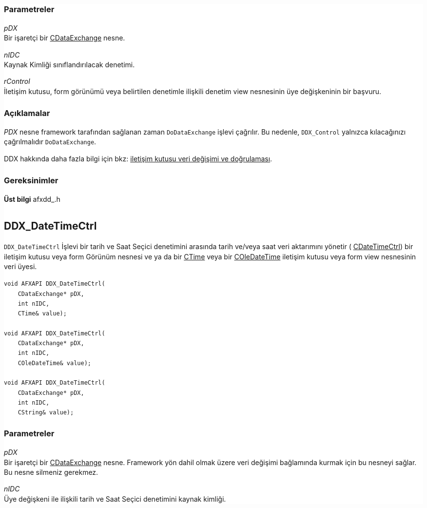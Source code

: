 ### <a name="parameters"></a>Parametreler  
 *pDX*  
 Bir işaretçi bir [CDataExchange](../../mfc/reference/cdataexchange-class.md) nesne.  
  
 *nIDC*  
 Kaynak Kimliği sınıflandırılacak denetimi.  
  
 *rControl*  
 İletişim kutusu, form görünümü veya belirtilen denetimle ilişkili denetim view nesnesinin üye değişkeninin bir başvuru.  
  
### <a name="remarks"></a>Açıklamalar  
 *PDX* nesne framework tarafından sağlanan zaman `DoDataExchange` işlevi çağrılır. Bu nedenle, `DDX_Control` yalnızca kılacağınızı çağrılmalıdır `DoDataExchange`.  
  
 DDX hakkında daha fazla bilgi için bkz: [iletişim kutusu veri değişimi ve doğrulaması](../../mfc/dialog-data-exchange-and-validation.md).  
  
### <a name="requirements"></a>Gereksinimler  
  **Üst bilgi** afxdd_.h  
  
##  <a name="ddx_datetimectrl"></a>  DDX_DateTimeCtrl  
 `DDX_DateTimeCtrl` İşlevi bir tarih ve Saat Seçici denetimini arasında tarih ve/veya saat veri aktarımını yönetir ( [CDateTimeCtrl](../../mfc/reference/cdatetimectrl-class.md)) bir iletişim kutusu veya form Görünüm nesnesi ve ya da bir [CTime](../../atl-mfc-shared/reference/ctime-class.md) veya bir [COleDateTime](../../atl-mfc-shared/reference/coledatetime-class.md) iletişim kutusu veya form view nesnesinin veri üyesi.  
  
```  
void AFXAPI DDX_DateTimeCtrl(
    CDataExchange* pDX,  
    int nIDC,  
    CTime& value);

void AFXAPI DDX_DateTimeCtrl(
    CDataExchange* pDX,  
    int nIDC,  
    COleDateTime& value);

void AFXAPI DDX_DateTimeCtrl(
    CDataExchange* pDX,  
    int nIDC,  
    CString& value);  
```  
  
### <a name="parameters"></a>Parametreler  
 *pDX*  
 Bir işaretçi bir [CDataExchange](../../mfc/reference/cdataexchange-class.md) nesne. Framework yön dahil olmak üzere veri değişimi bağlamında kurmak için bu nesneyi sağlar. Bu nesne silmeniz gerekmez.  
  
 *nIDC*  
 Üye değişkeni ile ilişkili tarih ve Saat Seçici denetimini kaynak kimliği.  
  